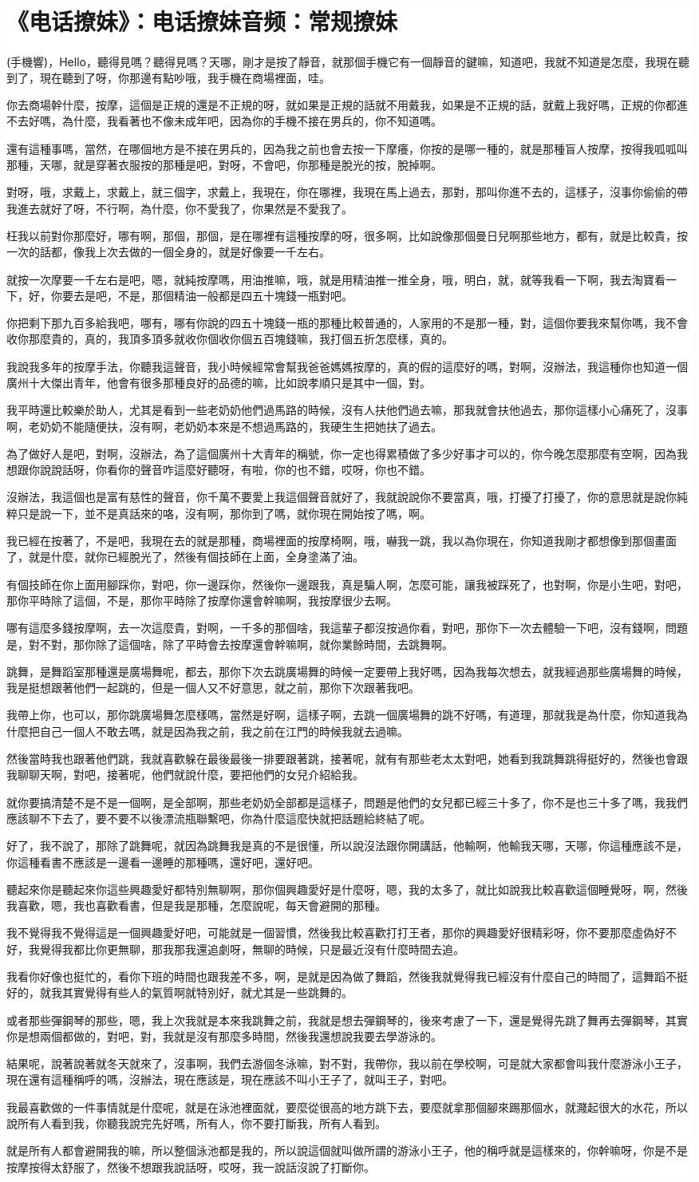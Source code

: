 # 《电话撩妹》：电话撩妹音频：常规撩妹

(手機響)，Hello，聽得見嗎？聽得見嗎？天哪，剛才是按了靜音，就那個手機它有一個靜音的鍵嘛，知道吧，我就不知道是怎麼，我現在聽到了，現在聽到了呀，你那邊有點吵哦，我手機在商場裡面，哇。

你去商場幹什麼，按摩，這個是正規的還是不正規的呀，就如果是正規的話就不用戴我，如果是不正規的話，就戴上我好嗎，正規的你都進不去好嗎，為什麼，我看著也不像未成年吧，因為你的手機不接在男兵的，你不知道嗎。

還有這種事嗎，當然，在哪個地方是不接在男兵的，因為我之前也會去按一下摩癢，你按的是哪一種的，就是那種盲人按摩，按得我呱呱叫那種，天哪，就是穿著衣服按的那種是吧，對呀，不會吧，你那種是脫光的按，脫掉啊。

對呀，哦，求戴上，求戴上，就三個字，求戴上，我現在，你在哪裡，我現在馬上過去，那對，那叫你進不去的，這樣子，沒事你偷偷的帶我進去就好了呀，不行啊，為什麼，你不愛我了，你果然是不愛我了。

枉我以前對你那麼好，哪有啊，那個，那個，是在哪裡有這種按摩的呀，很多啊，比如說像那個曼日兒啊那些地方，都有，就是比較貴，按一次的話都，像我上次去做的一個全身的，就是好像要一千左右。

就按一次摩要一千左右是吧，嗯，就純按摩嗎，用油推嘛，哦，就是用精油推一推全身，哦，明白，就，就等我看一下啊，我去淘寶看一下，好，你要去是吧，不是，那個精油一般都是四五十塊錢一瓶對吧。

你把剩下那九百多給我吧，哪有，哪有你說的四五十塊錢一瓶的那種比較普通的，人家用的不是那一種，對，這個你要我來幫你嗎，我不會收你那麼貴的，真的，我頂多頂多就收你個收你個五百塊錢嘛，我打個五折怎麼樣，真的。

我說我多年的按摩手法，你聽我這聲音，我小時候經常會幫我爸爸媽媽按摩的，真的假的這麼好的嗎，對啊，沒辦法，我這種你也知道一個廣州十大傑出青年，他會有很多那種良好的品德的嘛，比如說孝順只是其中一個，對。

我平時還比較樂於助人，尤其是看到一些老奶奶他們過馬路的時候，沒有人扶他們過去嘛，那我就會扶他過去，那你這樣小心痛死了，沒事啊，老奶奶不能隨便扶，沒有啊，老奶奶本來是不想過馬路的，我硬生生把她扶了過去。

為了做好人是吧，對啊，沒辦法，為了這個廣州十大青年的稱號，你一定也得累積做了多少好事才可以的，你今晚怎麼那麼有空啊，因為我想跟你說說話呀，你看你的聲音咋這麼好聽呀，有啦，你的也不錯，哎呀，你也不錯。

沒辦法，我這個也是富有慈性的聲音，你千萬不要愛上我這個聲音就好了，我就說說你不要當真，哦，打擾了打擾了，你的意思就是說你純粹只是說一下，並不是真話來的咯，沒有啊，那你到了嗎，就你現在開始按了嗎，啊。

我已經在按著了，不是吧，我現在去的就是那種，商場裡面的按摩椅啊，哦，嚇我一跳，我以為你現在，你知道我剛才都想像到那個畫面了，就是什麼，就你已經脫光了，然後有個技師在上面，全身塗滿了油。

有個技師在你上面用腳踩你，對吧，你一邊踩你，然後你一邊跟我，真是騙人啊，怎麼可能，讓我被踩死了，也對啊，你是小生吧，對吧，那你平時除了這個，不是，那你平時除了按摩你還會幹嘛啊，我按摩很少去啊。

哪有這麼多錢按摩啊，去一次這麼貴，對啊，一千多的那個啥，我這輩子都沒按過你看，對吧，那你下一次去體驗一下吧，沒有錢啊，問題是，對不對，那你除了這個啥，除了平時會去按摩還會幹嘛啊，就你業餘時間，去跳舞啊。

跳舞，是舞蹈室那種還是廣場舞呢，都去，那你下次去跳廣場舞的時候一定要帶上我好嗎，因為我每次想去，就我經過那些廣場舞的時候，我是挺想跟著他們一起跳的，但是一個人又不好意思，就之前，那你下次跟著我吧。

我帶上你，也可以，那你跳廣場舞怎麼樣嗎，當然是好啊，這樣子啊，去跳一個廣場舞的跳不好嗎，有道理，那就我是為什麼，你知道我為什麼把自己一個人不敢去嗎，就是因為我之前，我之前在江門的時候我就去過嘛。

然後當時我也跟著他們跳，我就喜歡躲在最後最後一排要跟著跳，接著呢，就有有那些老太太對吧，她看到我跳舞跳得挺好的，然後也會跟我聊聊天啊，對吧，接著呢，他們就說什麼，要把他們的女兒介紹給我。

就你要搞清楚不是不是一個啊，是全部啊，那些老奶奶全部都是這樣子，問題是他們的女兒都已經三十多了，你不是也三十多了嗎，我我們應該聊不下去了，要不要不以後漂流瓶聯繫吧，你為什麼這麼快就把話題給終結了呢。

好了，我不說了，那除了跳舞呢，就因為跳舞我是真的不是很懂，所以說沒法跟你開講話，他輸啊，他輸我天哪，天哪，你這種應該不是，你這種看書不應該是一邊看一邊睡的那種嗎，還好吧，還好吧。

聽起來你是聽起來你這些興趣愛好都特別無聊啊，那你個興趣愛好是什麼呀，嗯，我的太多了，就比如說我比較喜歡這個睡覺呀，啊，然後我喜歡，嗯，我也喜歡看書，但是我是那種，怎麼說呢，每天會避開的那種。

我不覺得我不覺得這是一個興趣愛好吧，可能就是一個習慣，然後我比較喜歡打打王者，那你的興趣愛好很精彩呀，你不要那麼虛偽好不好，我覺得我都比你更無聊，那我那我還追劇呀，無聊的時候，只是最近沒有什麼時間去追。

我看你好像也挺忙的，看你下班的時間也跟我差不多，啊，是就是因為做了舞蹈，然後我就覺得我已經沒有什麼自己的時間了，這舞蹈不挺好的，就我其實覺得有些人的氣質啊就特別好，就尤其是一些跳舞的。

或者那些彈鋼琴的那些，嗯，我上次我就是本來我跳舞之前，我就是想去彈鋼琴的，後來考慮了一下，還是覺得先跳了舞再去彈鋼琴，其實你是想兩個都做的，對吧，對，我就是沒有那麼多時間，然後我還想說我要去學游泳的。

結果呢，說著說著就冬天就來了，沒事啊，我們去游個冬泳嘛，對不對，我帶你，我以前在學校啊，可是就大家都會叫我什麼游泳小王子，現在還有這種稱呼的嗎，沒辦法，現在應該是，現在應該不叫小王子了，就叫王子，對吧。

我最喜歡做的一件事情就是什麼呢，就是在泳池裡面就，要麼從很高的地方跳下去，要麼就拿那個腳來踢那個水，就濺起很大的水花，所以說所有人看到我，你聽我說完先好嗎，所有人，你不要打斷我，所有人看到。

就是所有人都會避開我的嘛，所以整個泳池都是我的，所以說這個就叫做所謂的游泳小王子，他的稱呼就是這樣來的，你幹嘛呀，你是不是按摩按得太舒服了，然後不想跟我說話呀，哎呀，我一說話沒說了打斷你。
